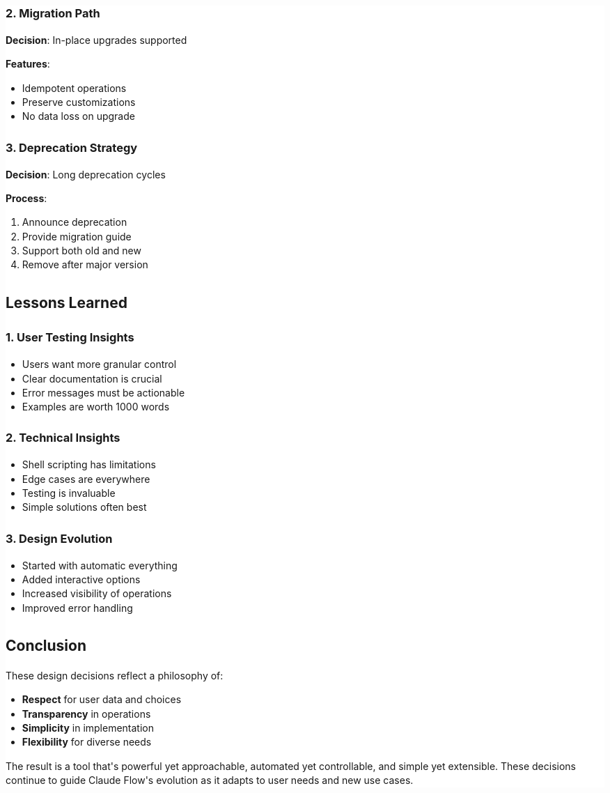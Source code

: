 ### 2. Migration Path

**Decision**: In-place upgrades supported

**Features**:
- Idempotent operations
- Preserve customizations
- No data loss on upgrade

### 3. Deprecation Strategy

**Decision**: Long deprecation cycles

**Process**:
1. Announce deprecation
2. Provide migration guide
3. Support both old and new
4. Remove after major version

## Lessons Learned

### 1. User Testing Insights

- Users want more granular control
- Clear documentation is crucial
- Error messages must be actionable
- Examples are worth 1000 words

### 2. Technical Insights

- Shell scripting has limitations
- Edge cases are everywhere
- Testing is invaluable
- Simple solutions often best

### 3. Design Evolution

- Started with automatic everything
- Added interactive options
- Increased visibility of operations
- Improved error handling

## Conclusion

These design decisions reflect a philosophy of:
- **Respect** for user data and choices
- **Transparency** in operations
- **Simplicity** in implementation
- **Flexibility** for diverse needs

The result is a tool that's powerful yet approachable, automated yet controllable, and simple yet extensible. These decisions continue to guide Claude Flow's evolution as it adapts to user needs and new use cases.